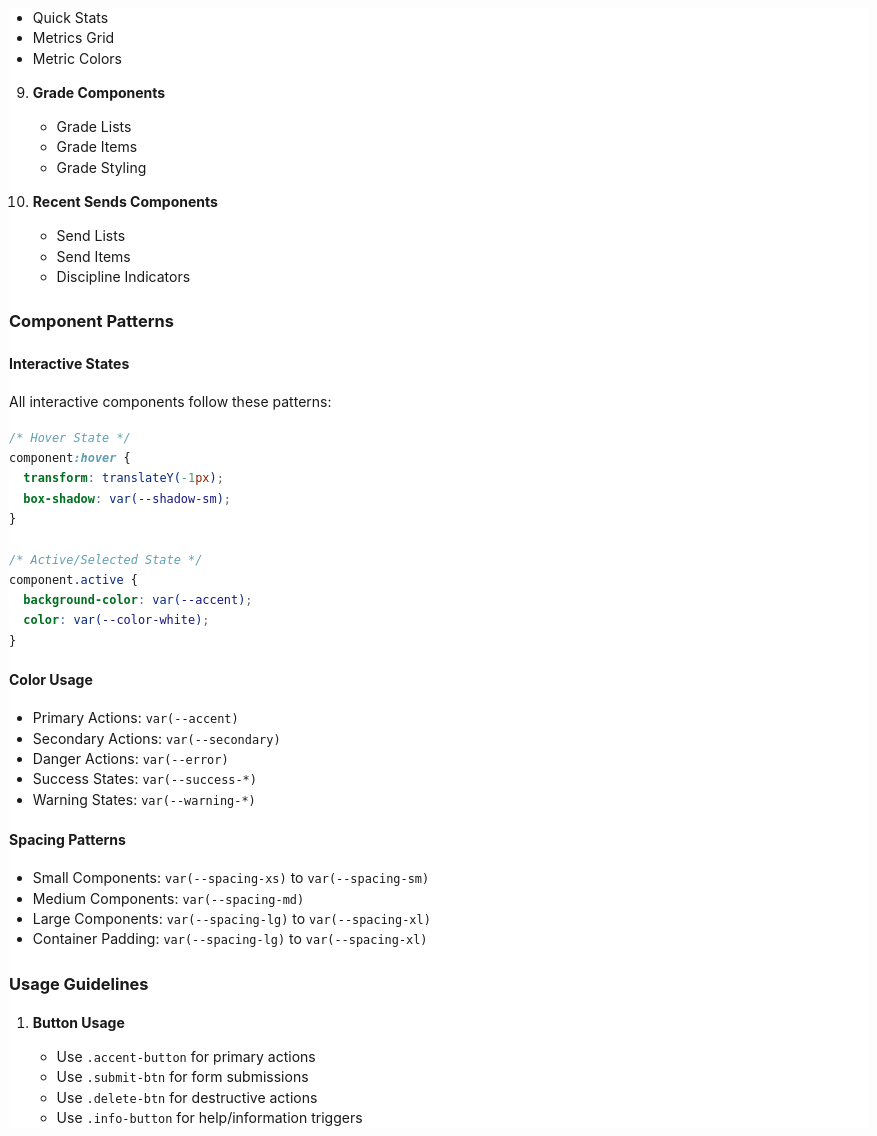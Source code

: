    - Quick Stats
   - Metrics Grid
   - Metric Colors

9. **Grade Components**

   - Grade Lists
   - Grade Items
   - Grade Styling

10. **Recent Sends Components**
    - Send Lists
    - Send Items
    - Discipline Indicators

### Component Patterns

#### Interactive States

All interactive components follow these patterns:

```css
/* Hover State */
component:hover {
  transform: translateY(-1px);
  box-shadow: var(--shadow-sm);
}

/* Active/Selected State */
component.active {
  background-color: var(--accent);
  color: var(--color-white);
}
```

#### Color Usage

- Primary Actions: `var(--accent)`
- Secondary Actions: `var(--secondary)`
- Danger Actions: `var(--error)`
- Success States: `var(--success-*)`
- Warning States: `var(--warning-*)`

#### Spacing Patterns

- Small Components: `var(--spacing-xs)` to `var(--spacing-sm)`
- Medium Components: `var(--spacing-md)`
- Large Components: `var(--spacing-lg)` to `var(--spacing-xl)`
- Container Padding: `var(--spacing-lg)` to `var(--spacing-xl)`

### Usage Guidelines

1. **Button Usage**

   - Use `.accent-button` for primary actions
   - Use `.submit-btn` for form submissions
   - Use `.delete-btn` for destructive actions
   - Use `.info-button` for help/information triggers
